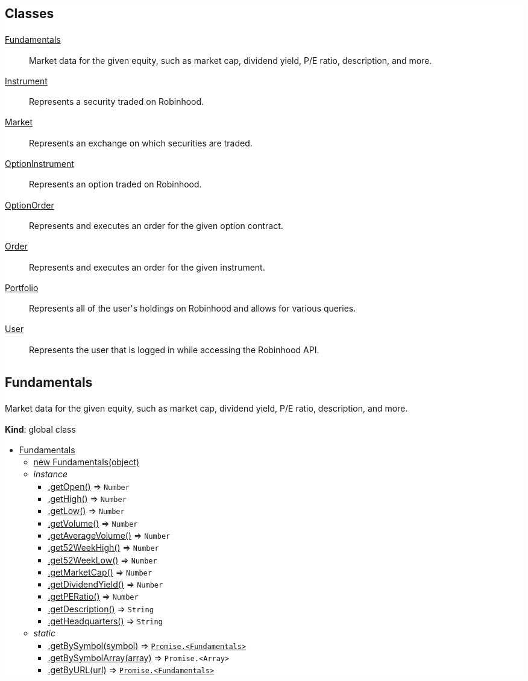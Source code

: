 ## Classes

<dl>
<dt><a href="#Fundamentals">Fundamentals</a></dt>
<dd><p>Market data for the given equity, such as market cap, dividend yield, P/E ratio, description, and more.</p>
</dd>
<dt><a href="#Instrument">Instrument</a></dt>
<dd><p>Represents a security traded on Robinhood.</p>
</dd>
<dt><a href="#Market">Market</a></dt>
<dd><p>Represents an exchange on which securities are traded.</p>
</dd>
<dt><a href="#OptionInstrument">OptionInstrument</a></dt>
<dd><p>Represents an option traded on Robinhood.</p>
</dd>
<dt><a href="#OptionOrder">OptionOrder</a></dt>
<dd><p>Represents and executes an order for the given option contract.</p>
</dd>
<dt><a href="#Order">Order</a></dt>
<dd><p>Represents and executes an order for the given instrument.</p>
</dd>
<dt><a href="#Portfolio">Portfolio</a></dt>
<dd><p>Represents all of the user&#39;s holdings on Robinhood and allows for various queries.</p>
</dd>
<dt><a href="#User">User</a></dt>
<dd><p>Represents the user that is logged in while accessing the Robinhood API.</p>
</dd>
</dl>

<a name="Fundamentals"></a>

## Fundamentals
Market data for the given equity, such as market cap, dividend yield, P/E ratio, description, and more.

**Kind**: global class  

* [Fundamentals](#Fundamentals)
    * [new Fundamentals(object)](#new_Fundamentals_new)
    * _instance_
        * [.getOpen()](#Fundamentals+getOpen) ⇒ <code>Number</code>
        * [.getHigh()](#Fundamentals+getHigh) ⇒ <code>Number</code>
        * [.getLow()](#Fundamentals+getLow) ⇒ <code>Number</code>
        * [.getVolume()](#Fundamentals+getVolume) ⇒ <code>Number</code>
        * [.getAverageVolume()](#Fundamentals+getAverageVolume) ⇒ <code>Number</code>
        * [.get52WeekHigh()](#Fundamentals+get52WeekHigh) ⇒ <code>Number</code>
        * [.get52WeekLow()](#Fundamentals+get52WeekLow) ⇒ <code>Number</code>
        * [.getMarketCap()](#Fundamentals+getMarketCap) ⇒ <code>Number</code>
        * [.getDividendYield()](#Fundamentals+getDividendYield) ⇒ <code>Number</code>
        * [.getPERatio()](#Fundamentals+getPERatio) ⇒ <code>Number</code>
        * [.getDescription()](#Fundamentals+getDescription) ⇒ <code>String</code>
        * [.getHeadquarters()](#Fundamentals+getHeadquarters) ⇒ <code>String</code>
    * _static_
        * [.getBySymbol(symbol)](#Fundamentals.getBySymbol) ⇒ [<code>Promise.&lt;Fundamentals&gt;</code>](#Fundamentals)
        * [.getBySymbolArray(array)](#Fundamentals.getBySymbolArray) ⇒ <code>Promise.&lt;Array&gt;</code>
        * [.getByURL(url)](#Fundamentals.getByURL) ⇒ [<code>Promise.&lt;Fundamentals&gt;</code>](#Fundamentals)
